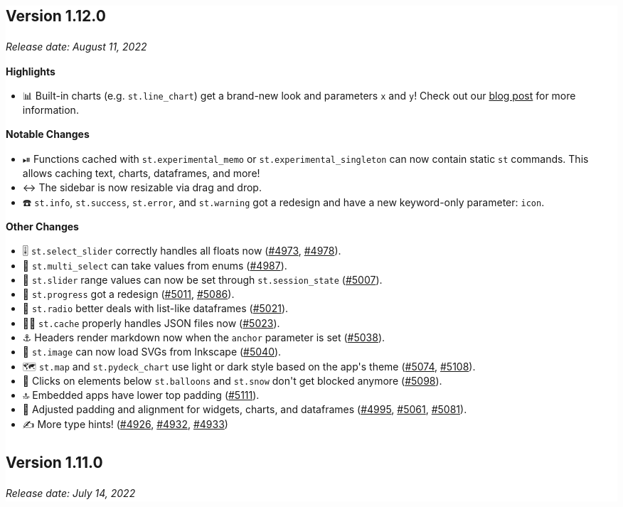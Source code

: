 ## **Version 1.12.0**

_Release date: August 11, 2022_

**Highlights**

- 📊 Built-in charts (e.g. `st.line_chart`) get a brand-new look and parameters `x` and `y`! Check out our [blog post](https://blog.streamlit.io/built-in-charts-get-a-new-look-and-parameters/) for more information.

**Notable Changes**

- ⏯ Functions cached with `st.experimental_memo` or `st.experimental_singleton` can now contain static `st` commands. This allows caching text, charts, dataframes, and more!
- ↔️ The sidebar is now resizable via drag and drop.
- ☎️ `st.info`, `st.success`, `st.error`, and `st.warning` got a redesign and have a new keyword-only parameter: `icon`.

**Other Changes**

- 🎚️ `st.select_slider` correctly handles all floats now ([#4973](https://github.com/streamlit/streamlit/pull/4973), [#4978](https://github.com/streamlit/streamlit/pull/4978)).
- 🔢 `st.multi_select` can take values from enums ([#4987](https://github.com/streamlit/streamlit/pull/4987)).
- 🍊 `st.slider` range values can now be set through `st.session_state` ([#5007](https://github.com/streamlit/streamlit/pull/5007)).
- 🎨 `st.progress` got a redesign ([#5011](https://github.com/streamlit/streamlit/pull/5011), [#5086](https://github.com/streamlit/streamlit/pull/5086)).
- 🔘 `st.radio` better deals with list-like dataframes ([#5021](https://github.com/streamlit/streamlit/pull/5021)).
- 🧞‍♂️ `st.cache` properly handles JSON files now ([#5023](https://github.com/streamlit/streamlit/pull/5023)).
- ⚓️ Headers render markdown now when the `anchor` parameter is set ([#5038](https://github.com/streamlit/streamlit/pull/5038)).
- 🗻 `st.image` can now load SVGs from Inkscape ([#5040](https://github.com/streamlit/streamlit/pull/5040)).
- 🗺️ `st.map` and `st.pydeck_chart` use light or dark style based on the app's theme ([#5074](https://github.com/streamlit/streamlit/pull/5074), [#5108](https://github.com/streamlit/streamlit/pull/5108)).
- 🎈 Clicks on elements below `st.balloons` and `st.snow` don't get blocked anymore ([#5098](https://github.com/streamlit/streamlit/pull/5098)).
- 🔝 Embedded apps have lower top padding ([#5111](https://github.com/streamlit/streamlit/pull/5111)).
- 💅 Adjusted padding and alignment for widgets, charts, and dataframes ([#4995](https://github.com/streamlit/streamlit/pull/4995), [#5061](https://github.com/streamlit/streamlit/pull/5061), [#5081](https://github.com/streamlit/streamlit/pull/5081)).
- ✍️ More type hints! ([#4926](https://github.com/streamlit/streamlit/pull/4926), [#4932](https://github.com/streamlit/streamlit/pull/4932), [#4933](https://github.com/streamlit/streamlit/pull/4933))

## **Version 1.11.0**

_Release date: July 14, 2022_
